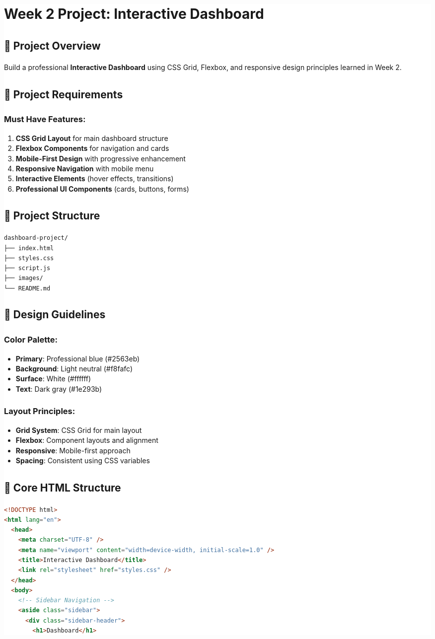 # Week 2 Project: Interactive Dashboard

## 🎯 **Project Overview**

Build a professional **Interactive Dashboard** using CSS Grid, Flexbox, and responsive design principles learned in Week 2.

## 🚀 **Project Requirements**

### **Must Have Features:**

1. **CSS Grid Layout** for main dashboard structure
2. **Flexbox Components** for navigation and cards
3. **Mobile-First Design** with progressive enhancement
4. **Responsive Navigation** with mobile menu
5. **Interactive Elements** (hover effects, transitions)
6. **Professional UI Components** (cards, buttons, forms)

## 📁 **Project Structure**

```
dashboard-project/
├── index.html
├── styles.css
├── script.js
├── images/
└── README.md
```

## 🎨 **Design Guidelines**

### **Color Palette:**

- **Primary**: Professional blue (#2563eb)
- **Background**: Light neutral (#f8fafc)
- **Surface**: White (#ffffff)
- **Text**: Dark gray (#1e293b)

### **Layout Principles:**

- **Grid System**: CSS Grid for main layout
- **Flexbox**: Component layouts and alignment
- **Responsive**: Mobile-first approach
- **Spacing**: Consistent using CSS variables

## 📝 **Core HTML Structure**

```html
<!DOCTYPE html>
<html lang="en">
  <head>
    <meta charset="UTF-8" />
    <meta name="viewport" content="width=device-width, initial-scale=1.0" />
    <title>Interactive Dashboard</title>
    <link rel="stylesheet" href="styles.css" />
  </head>
  <body>
    <!-- Sidebar Navigation -->
    <aside class="sidebar">
      <div class="sidebar-header">
        <h1>Dashboard</h1>
```